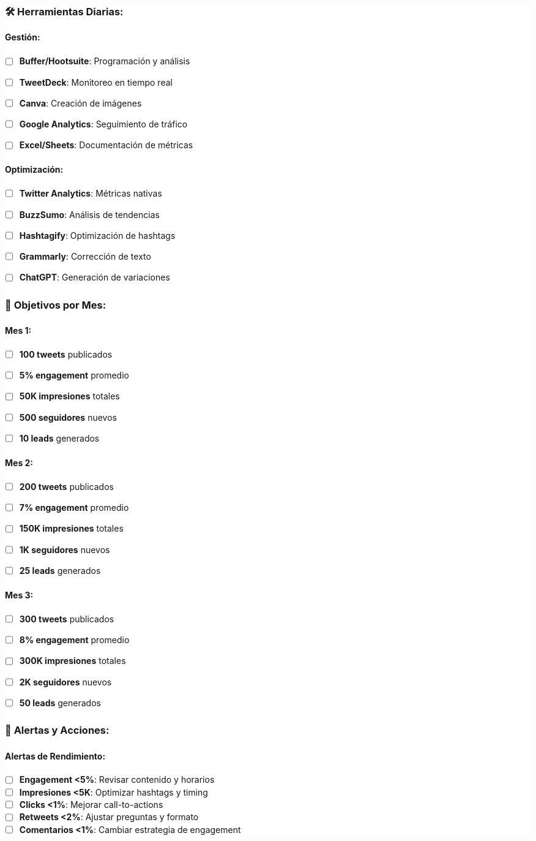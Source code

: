 
### 🛠️ **Herramientas Diarias:**


#### **Gestión:**
- [ ] **Buffer/Hootsuite**: Programación y análisis
- [ ] **TweetDeck**: Monitoreo en tiempo real
- [ ] **Canva**: Creación de imágenes
- [ ] **Google Analytics**: Seguimiento de tráfico
- [ ] **Excel/Sheets**: Documentación de métricas


#### **Optimización:**
- [ ] **Twitter Analytics**: Métricas nativas
- [ ] **BuzzSumo**: Análisis de tendencias
- [ ] **Hashtagify**: Optimización de hashtags
- [ ] **Grammarly**: Corrección de texto
- [ ] **ChatGPT**: Generación de variaciones


### 🎯 **Objetivos por Mes:**


#### **Mes 1:**
- [ ] **100 tweets** publicados
- [ ] **5% engagement** promedio
- [ ] **50K impresiones** totales
- [ ] **500 seguidores** nuevos
- [ ] **10 leads** generados


#### **Mes 2:**
- [ ] **200 tweets** publicados
- [ ] **7% engagement** promedio
- [ ] **150K impresiones** totales
- [ ] **1K seguidores** nuevos
- [ ] **25 leads** generados


#### **Mes 3:**
- [ ] **300 tweets** publicados
- [ ] **8% engagement** promedio
- [ ] **300K impresiones** totales
- [ ] **2K seguidores** nuevos
- [ ] **50 leads** generados


### 🚨 **Alertas y Acciones:**


#### **Alertas de Rendimiento:**
- [ ] **Engagement <5%**: Revisar contenido y horarios
- [ ] **Impresiones <5K**: Optimizar hashtags y timing
- [ ] **Clicks <1%**: Mejorar call-to-actions
- [ ] **Retweets <2%**: Ajustar preguntas y formato
- [ ] **Comentarios <1%**: Cambiar estrategia de engagement
